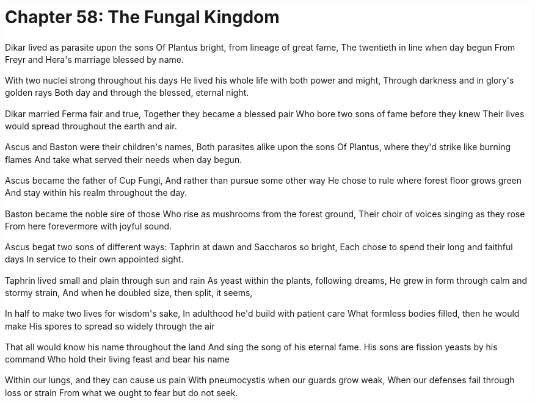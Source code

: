 # Chapter 58: The Fungal Kingdom

Dikar lived as parasite upon the sons
Of Plantus bright, from lineage of great fame,
The twentieth in line when day begun
From Freyr and Hera's marriage blessed by name.

With two nuclei strong throughout his days
He lived his whole life with both power and might,
Through darkness and in glory's golden rays
Both day and through the blessed, eternal night.

Dikar married Ferma fair and true,
Together they became a blessed pair
Who bore two sons of fame before they knew
Their lives would spread throughout the earth and air.

Ascus and Baston were their children's names,
Both parasites alike upon the sons
Of Plantus, where they'd strike like burning flames
And take what served their needs when day begun.

Ascus became the father of Cup Fungi,
And rather than pursue some other way
He chose to rule where forest floor grows green
And stay within his realm throughout the day.

Baston became the noble sire of those
Who rise as mushrooms from the forest ground,
Their choir of voices singing as they rose
From here forevermore with joyful sound.

Ascus begat two sons of different ways:
Taphrin at dawn and Saccharos so bright,
Each chose to spend their long and faithful days
In service to their own appointed sight.

Taphrin lived small and plain through sun and rain
As yeast within the plants, following dreams,
He grew in form through calm and stormy strain,
And when he doubled size, then split, it seems,

In half to make two lives for wisdom's sake,
In adulthood he'd build with patient care
What formless bodies filled, then he would make
His spores to spread so widely through the air

That all would know his name throughout the land
And sing the song of his eternal fame.
His sons are fission yeasts by his command
Who hold their living feast and bear his name

Within our lungs, and they can cause us pain
With pneumocystis when our guards grow weak,
When our defenses fail through loss or strain
From what we ought to fear but do not seek.
